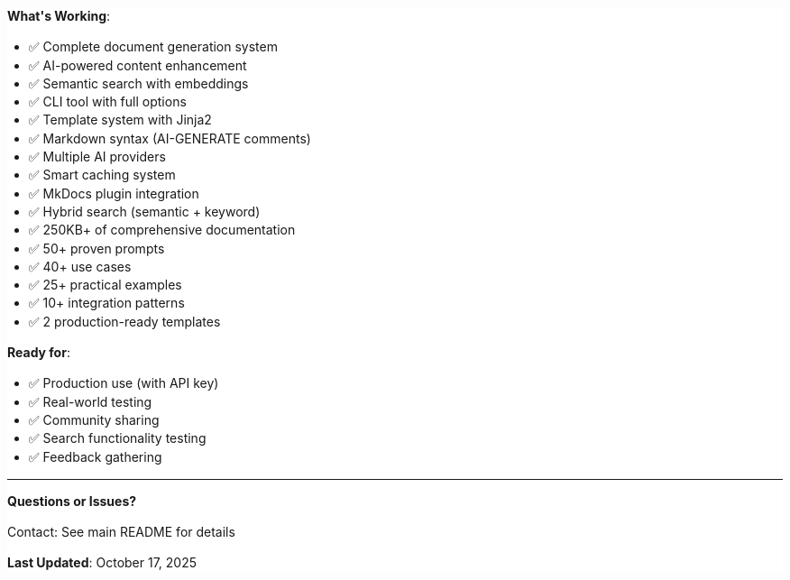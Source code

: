 **What's Working**:
- ✅ Complete document generation system
- ✅ AI-powered content enhancement
- ✅ Semantic search with embeddings
- ✅ CLI tool with full options
- ✅ Template system with Jinja2
- ✅ Markdown syntax (AI-GENERATE comments)
- ✅ Multiple AI providers
- ✅ Smart caching system
- ✅ MkDocs plugin integration
- ✅ Hybrid search (semantic + keyword)
- ✅ 250KB+ of comprehensive documentation
- ✅ 50+ proven prompts
- ✅ 40+ use cases
- ✅ 25+ practical examples
- ✅ 10+ integration patterns
- ✅ 2 production-ready templates

**Ready for**:
- ✅ Production use (with API key)
- ✅ Real-world testing
- ✅ Community sharing
- ✅ Search functionality testing
- ✅ Feedback gathering

---

**Questions or Issues?**

Contact: See main README for details

**Last Updated**: October 17, 2025

